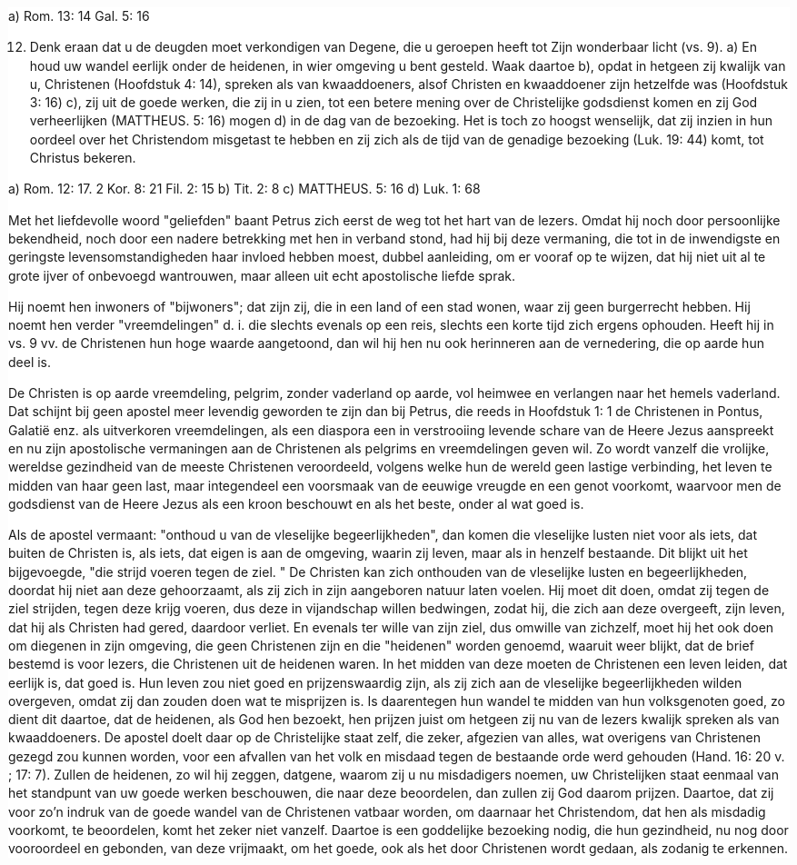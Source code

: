 a) Rom. 13: 14 Gal. 5: 16

12. Denk eraan dat u de deugden moet verkondigen van Degene, die u geroepen heeft tot Zijn wonderbaar licht (vs. 9). a) En houd uw wandel eerlijk onder de heidenen, in wier omgeving u bent gesteld. Waak daartoe b), opdat in hetgeen zij kwalijk van u, Christenen (Hoofdstuk 4: 14),  spreken  als  van  kwaaddoeners,  alsof  Christen  en  kwaaddoener  zijn  hetzelfde  was (Hoofdstuk 3: 16) c), zij uit de goede werken, die zij in u zien, tot een betere mening over de Christelijke godsdienst komen en zij God verheerlijken (MATTHEUS. 5: 16) mogen d) in de dag van de bezoeking. Het is toch zo hoogst wenselijk, dat zij inzien in hun oordeel over het Christendom misgetast te hebben en zij zich als de tijd van de genadige bezoeking (Luk. 19: 44) komt, tot Christus bekeren.

a) Rom. 12: 17. 2 Kor. 8: 21 Fil. 2: 15 b) Tit. 2: 8 c) MATTHEUS. 5: 16 d) Luk. 1: 68

Met het liefdevolle woord "geliefden" baant Petrus zich eerst de weg tot het hart van de lezers. Omdat hij noch door persoonlijke bekendheid, noch door een nadere betrekking met hen in verband stond, had hij bij deze  vermaning, die tot  in de inwendigste en geringste levensomstandigheden  haar  invloed  hebben moest,  dubbel aanleiding,  om er  vooraf op  te wijzen,  dat  hij niet  uit  al te grote ijver  of onbevoegd wantrouwen,  maar  alleen uit  echt apostolische liefde sprak.

Hij noemt hen inwoners of "bijwoners"; dat zijn zij, die in een land of een stad wonen, waar zij geen burgerrecht hebben. Hij noemt hen verder "vreemdelingen" d. i. die slechts evenals op een reis, slechts een korte tijd zich ergens ophouden. Heeft hij in vs. 9 vv. de Christenen hun hoge waarde aangetoond, dan wil hij hen nu ook herinneren aan de vernedering, die op aarde hun deel is.

De Christen is op aarde vreemdeling, pelgrim, zonder vaderland op aarde, vol heimwee en verlangen naar het hemels vaderland. Dat schijnt bij geen apostel meer levendig geworden te zijn dan bij Petrus, die reeds in Hoofdstuk 1: 1 de Christenen in Pontus, Galatië enz. als uitverkoren vreemdelingen, als een diaspora een in verstrooiing levende schare van de Heere Jezus  aanspreekt  en  nu  zijn  apostolische  vermaningen  aan  de  Christenen  als  pelgrims  en vreemdelingen geven wil. Zo wordt vanzelf die vrolijke, wereldse gezindheid van de meeste Christenen veroordeeld, volgens welke hun de wereld geen lastige verbinding, het leven te midden van haar geen last, maar integendeel een voorsmaak van de eeuwige vreugde en een genot voorkomt, waarvoor men de godsdienst van de Heere Jezus als een kroon beschouwt en als het beste, onder al wat goed is.

Als  de  apostel  vermaant:  "onthoud  u  van  de  vleselijke  begeerlijkheden",  dan  komen  die vleselijke lusten niet  voor  als iets, dat buiten de Christen is, als iets, dat eigen is aan de omgeving, waarin zij leven, maar als in henzelf bestaande. Dit blijkt uit het bijgevoegde, "die strijd voeren tegen de ziel. " De Christen kan zich onthouden van de vleselijke lusten en begeerlijkheden, doordat hij niet aan deze gehoorzaamt, als zij zich in zijn aangeboren natuur laten voelen. Hij moet dit doen, omdat zij tegen de ziel strijden, tegen deze krijg voeren, dus deze in vijandschap willen bedwingen, zodat hij, die zich aan deze overgeeft, zijn leven, dat hij als Christen had gered, daardoor verliet. En evenals ter wille van zijn ziel, dus omwille van zichzelf, moet hij het ook doen om diegenen in zijn omgeving, die geen Christenen zijn en die "heidenen" worden genoemd, waaruit weer blijkt, dat de brief bestemd is voor lezers, die Christenen uit de heidenen waren. In het midden van deze moeten de Christenen een leven leiden, dat eerlijk is, dat goed is. Hun leven zou niet goed en prijzenswaardig zijn, als zij zich aan  de  vleselijke  begeerlijkheden  wilden  overgeven,  omdat  zij  dan  zouden  doen  wat  te misprijzen is. Is daarentegen hun wandel te midden van hun volksgenoten goed, zo dient dit daartoe, dat de heidenen, als God hen bezoekt, hen prijzen juist om hetgeen zij nu van de lezers kwalijk spreken als van kwaaddoeners. De apostel doelt daar op de Christelijke staat zelf, die zeker, afgezien van alles, wat overigens van Christenen gezegd zou kunnen worden, voor een afvallen van het volk en misdaad tegen de bestaande orde werd gehouden (Hand. 16: 20 v. ; 17: 7). Zullen de heidenen, zo wil hij zeggen, datgene, waarom zij u nu misdadigers noemen, uw Christelijken staat eenmaal van het standpunt van uw goede werken beschouwen, die naar deze beoordelen, dan zullen zij God daarom prijzen. Daartoe, dat zij voor zo’n indruk van de goede wandel van de Christenen vatbaar worden, om daarnaar het Christendom, dat hen  als  misdadig  voorkomt,  te  beoordelen,  komt  het  zeker  niet  vanzelf.  Daartoe  is  een goddelijke bezoeking nodig, die hun gezindheid, nu nog door vooroordeel en gebonden, van deze vrijmaakt,  om het goede, ook als het door Christenen wordt gedaan, als zodanig te erkennen.
